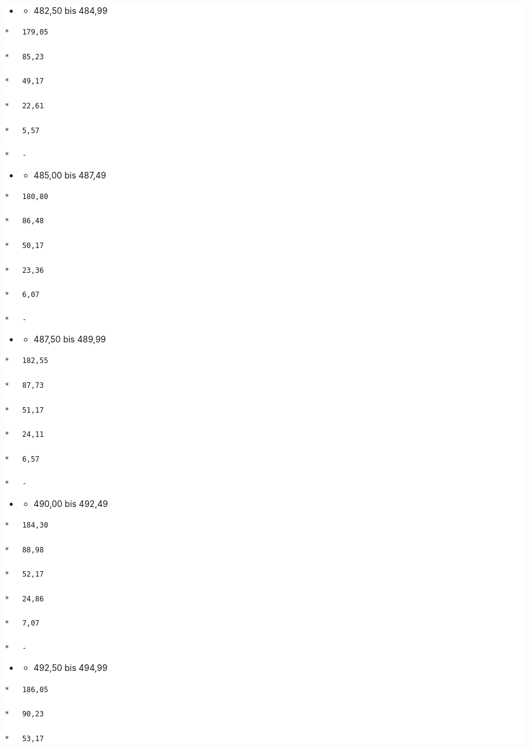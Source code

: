 *    *   482,50 bis 484,99

    *   179,05

    *   85,23

    *   49,17

    *   22,61

    *   5,57

    *   -


*    *   485,00 bis 487,49

    *   180,80

    *   86,48

    *   50,17

    *   23,36

    *   6,07

    *   -


*    *   487,50 bis 489,99

    *   182,55

    *   87,73

    *   51,17

    *   24,11

    *   6,57

    *   -


*    *   490,00 bis 492,49

    *   184,30

    *   88,98

    *   52,17

    *   24,86

    *   7,07

    *   -


*    *   492,50 bis 494,99

    *   186,05

    *   90,23

    *   53,17
